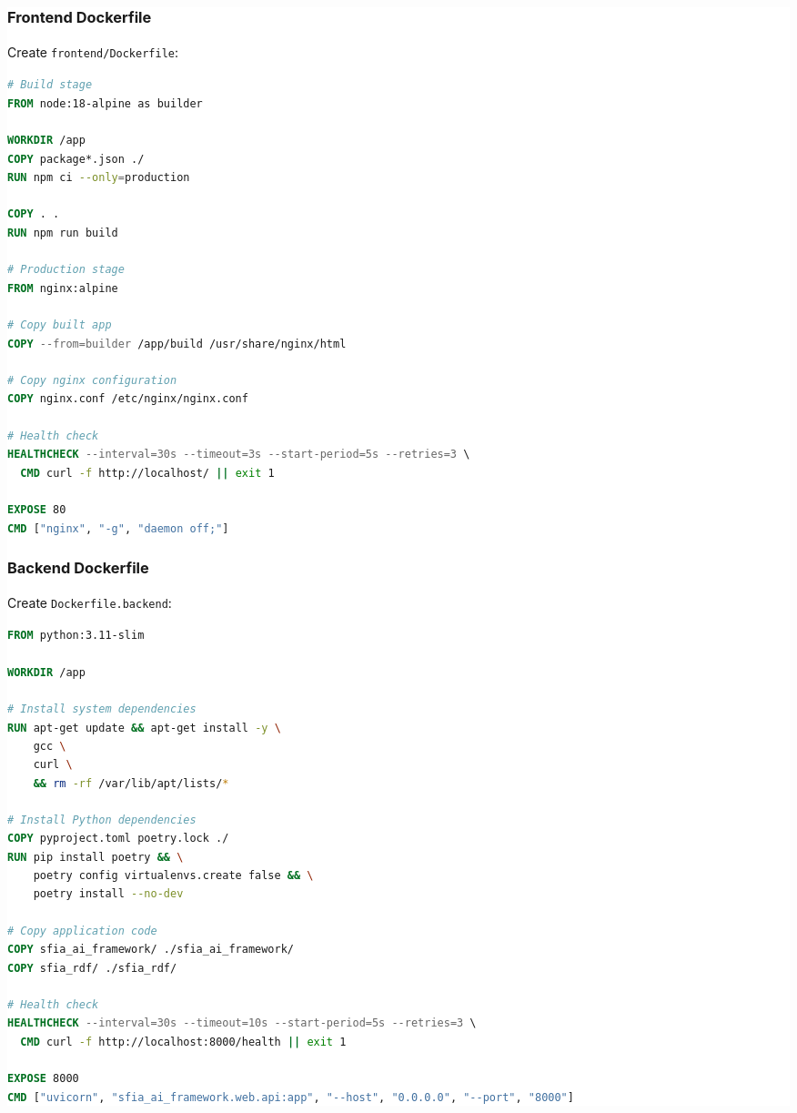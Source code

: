### Frontend Dockerfile

Create `frontend/Dockerfile`:

```dockerfile
# Build stage
FROM node:18-alpine as builder

WORKDIR /app
COPY package*.json ./
RUN npm ci --only=production

COPY . .
RUN npm run build

# Production stage
FROM nginx:alpine

# Copy built app
COPY --from=builder /app/build /usr/share/nginx/html

# Copy nginx configuration
COPY nginx.conf /etc/nginx/nginx.conf

# Health check
HEALTHCHECK --interval=30s --timeout=3s --start-period=5s --retries=3 \
  CMD curl -f http://localhost/ || exit 1

EXPOSE 80
CMD ["nginx", "-g", "daemon off;"]
```

### Backend Dockerfile

Create `Dockerfile.backend`:

```dockerfile
FROM python:3.11-slim

WORKDIR /app

# Install system dependencies
RUN apt-get update && apt-get install -y \
    gcc \
    curl \
    && rm -rf /var/lib/apt/lists/*

# Install Python dependencies
COPY pyproject.toml poetry.lock ./
RUN pip install poetry && \
    poetry config virtualenvs.create false && \
    poetry install --no-dev

# Copy application code
COPY sfia_ai_framework/ ./sfia_ai_framework/
COPY sfia_rdf/ ./sfia_rdf/

# Health check
HEALTHCHECK --interval=30s --timeout=10s --start-period=5s --retries=3 \
  CMD curl -f http://localhost:8000/health || exit 1

EXPOSE 8000
CMD ["uvicorn", "sfia_ai_framework.web.api:app", "--host", "0.0.0.0", "--port", "8000"]
```
